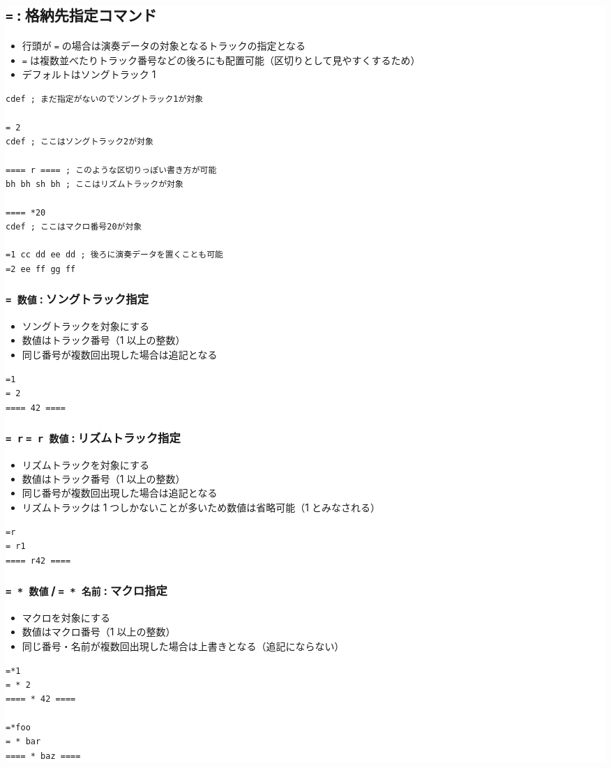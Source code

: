 ## `=` : 格納先指定コマンド

- 行頭が `=` の場合は演奏データの対象となるトラックの指定となる
- `=` は複数並べたりトラック番号などの後ろにも配置可能（区切りとして見やすくするため）
- デフォルトはソングトラック 1

```
cdef ; まだ指定がないのでソングトラック1が対象

= 2
cdef ; ここはソングトラック2が対象

==== r ==== ; このような区切りっぽい書き方が可能
bh bh sh bh ; ここはリズムトラックが対象

==== *20
cdef ; ここはマクロ番号20が対象

=1 cc dd ee dd ; 後ろに演奏データを置くことも可能
=2 ee ff gg ff
```

### `= 数値` : ソングトラック指定

- ソングトラックを対象にする
- 数値はトラック番号（1 以上の整数）
- 同じ番号が複数回出現した場合は追記となる

```
=1
= 2
==== 42 ====
```

### `= r` `= r 数値` : リズムトラック指定

- リズムトラックを対象にする
- 数値はトラック番号（1 以上の整数）
- 同じ番号が複数回出現した場合は追記となる
- リズムトラックは 1 つしかないことが多いため数値は省略可能（1 とみなされる）

```
=r
= r1
==== r42 ====
```

### `= * 数値` / `= * 名前` : マクロ指定

- マクロを対象にする
- 数値はマクロ番号（1 以上の整数）
- 同じ番号・名前が複数回出現した場合は上書きとなる（追記にならない）

```
=*1
= * 2
==== * 42 ====

=*foo
= * bar
==== * baz ====
```
